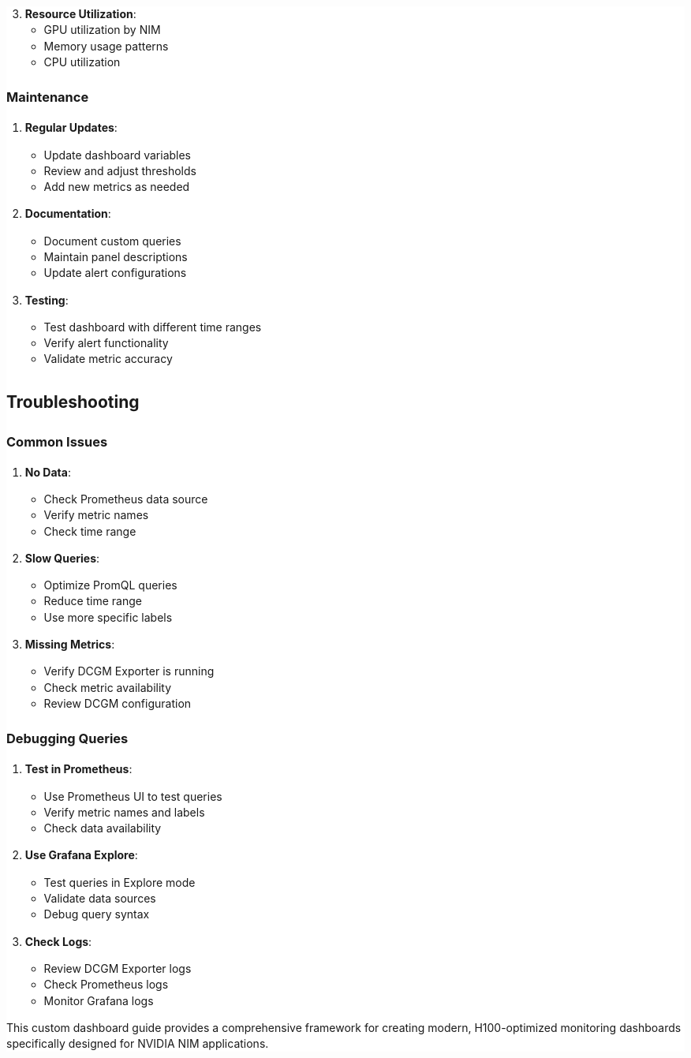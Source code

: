 3. **Resource Utilization**:
   - GPU utilization by NIM
   - Memory usage patterns
   - CPU utilization

### Maintenance

1. **Regular Updates**:
   - Update dashboard variables
   - Review and adjust thresholds
   - Add new metrics as needed

2. **Documentation**:
   - Document custom queries
   - Maintain panel descriptions
   - Update alert configurations

3. **Testing**:
   - Test dashboard with different time ranges
   - Verify alert functionality
   - Validate metric accuracy

## Troubleshooting

### Common Issues

1. **No Data**:
   - Check Prometheus data source
   - Verify metric names
   - Check time range

2. **Slow Queries**:
   - Optimize PromQL queries
   - Reduce time range
   - Use more specific labels

3. **Missing Metrics**:
   - Verify DCGM Exporter is running
   - Check metric availability
   - Review DCGM configuration

### Debugging Queries

1. **Test in Prometheus**:
   - Use Prometheus UI to test queries
   - Verify metric names and labels
   - Check data availability

2. **Use Grafana Explore**:
   - Test queries in Explore mode
   - Validate data sources
   - Debug query syntax

3. **Check Logs**:
   - Review DCGM Exporter logs
   - Check Prometheus logs
   - Monitor Grafana logs

This custom dashboard guide provides a comprehensive framework for creating modern, H100-optimized monitoring dashboards specifically designed for NVIDIA NIM applications.
